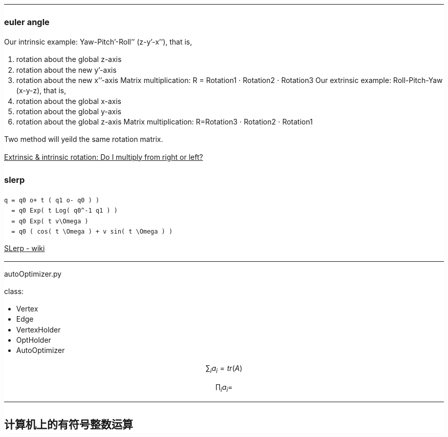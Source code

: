 
---

### euler angle

Our intrinsic example: Yaw-Pitch’-Roll’’ (z-y’-x’’), that is,
  1) rotation about the global z-axis
  2) rotation about the new y’-axis
  3) rotation about the new x’’-axis
Matrix multiplication: R = Rotation1 ⋅ Rotation2 ⋅ Rotation3
Our extrinsic example: Roll-Pitch-Yaw (x-y-z), that is,
  1) rotation about the global x-axis
  2) rotation about the global y-axis
  3) rotation about the global z-axis
Matrix multiplication: R=Rotation3 ⋅ Rotation2 ⋅ Rotation1

Two method will yeild the same rotation matrix.

[Extrinsic & intrinsic rotation: Do I multiply from right or left?](https://dominicplein.medium.com/extrinsic-intrinsic-rotation-do-i-multiply-from-right-or-left-357c38c1abfd)


### slerp

```
q = q0 o+ t ( q1 o- q0 ) )
  = q0 Exp( t Log( q0^-1 q1 ) )
  = q0 Exp( t v\Omega )
  = q0 ( cos( t \Omega ) + v sin( t \Omega ) )
```
[SLerp - wiki](https://en.wikipedia.org/wiki/Slerp)

---

autoOptimizer.py

class:

- Vertex
- Edge
- VertexHolder
- OptHolder
- AutoOptimizer


$$
\sum_i a_i = tr(A)
$$

$$
\prod_i a_i = 
$$

---

## 计算机上的有符号整数运算
